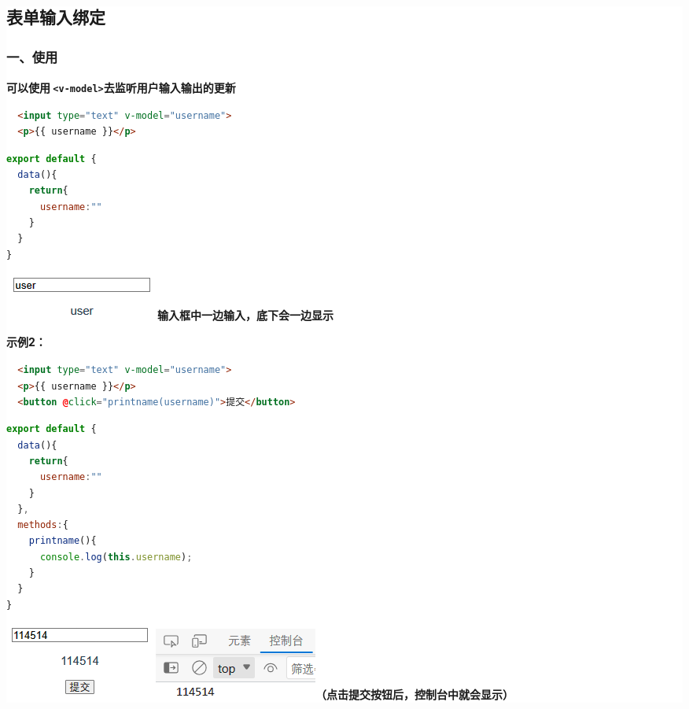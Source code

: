 ## 表单输入绑定

### 一、使用

**可以使用 `<v-model>`去监听用户输入输出的更新**

```html
  <input type="text" v-model="username">
  <p>{{ username }}</p>
```

```js
export default {
  data(){
    return{
      username:""
    }
  }
}
```

![1688888135502](image/html/1688888135502.png)**输入框中一边输入，底下会一边显示**

**示例2：**

```html
  <input type="text" v-model="username">
  <p>{{ username }}</p>
  <button @click="printname(username)">提交</button>
```

```js
export default {
  data(){
    return{
      username:""
    }
  },
  methods:{
    printname(){
      console.log(this.username);
    }
  }
}
```

![1688888479509](image/html/1688888479509.png)![1688888487398](image/html/1688888487398.png)**（点击提交按钮后，控制台中就会显示）**
